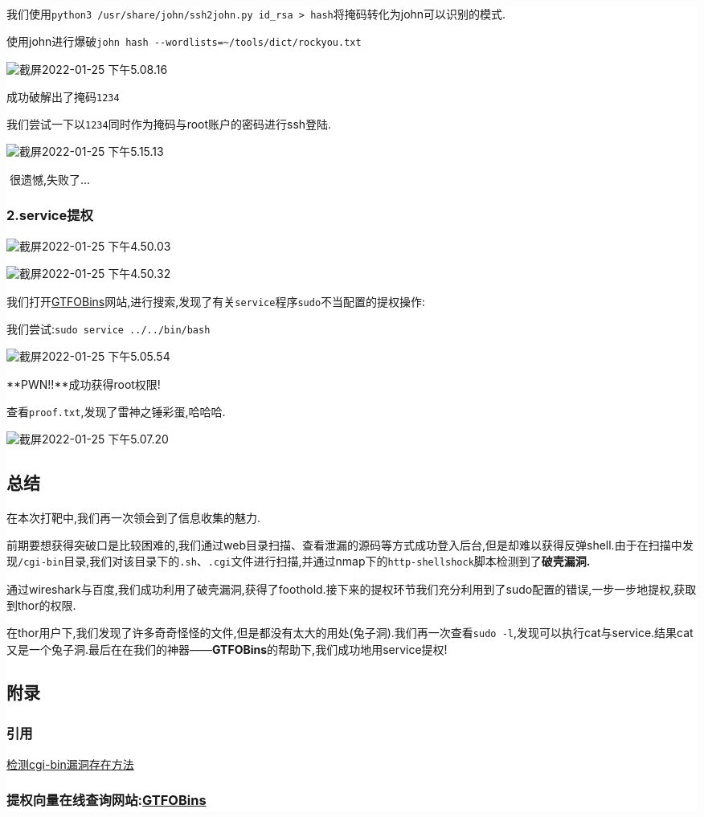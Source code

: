 我们使用`python3 /usr/share/john/ssh2john.py id_rsa > hash`将掩码转化为john可以识别的模式.

使用john进行爆破`john hash --wordlists=~/tools/dict/rockyou.txt`

![截屏2022-01-25 下午5.08.16](https://tva1.sinaimg.cn/large/008i3skNly1gyq15auomnj315k0bk782.jpg)

成功破解出了掩码`1234`

我们尝试一下以`1234`同时作为掩码与root账户的密码进行ssh登陆.

![截屏2022-01-25 下午5.15.13](https://tva1.sinaimg.cn/large/008i3skNly1gyq1clv17zj31tl0u0q5p.jpg)

​	很遗憾,失败了...

### 2.service提权

![截屏2022-01-25 下午4.50.03](https://tva1.sinaimg.cn/large/008i3skNly1gyq0mm8fw7j31b60u079r.jpg)

![截屏2022-01-25 下午4.50.32](https://tva1.sinaimg.cn/large/008i3skNly1gyq0n373gzj31b60u00vm.jpg)

我们打开[GTFOBins](https://gtfobins.github.io)网站,进行搜索,发现了有关`service`程序`sudo`不当配置的提权操作:

我们尝试:`sudo service ../../bin/bash`

![截屏2022-01-25 下午5.05.54](https://tva1.sinaimg.cn/large/008i3skNly1gyq12ut9vxj30m407qwfd.jpg)

**PWN!!**成功获得root权限!

查看`proof.txt`,发现了雷神之锤彩蛋,哈哈哈.

![截屏2022-01-25 下午5.07.20](https://tva1.sinaimg.cn/large/008i3skNly1gyq14fw13pj31c00u0tfc.jpg)



## 总结

在本次打靶中,我们再一次领会到了信息收集的魅力.

前期要想获得突破口是比较困难的,我们通过web目录扫描、查看泄漏的源码等方式成功登入后台,但是却难以获得反弹shell.由于在扫描中发现`/cgi-bin`目录,我们对该目录下的`.sh`、`.cgi`文件进行扫描,并通过nmap下的`http-shellshock`脚本检测到了**破壳漏洞.**

通过wireshark与百度,我们成功利用了破壳漏洞,获得了foothold.接下来的提权环节我们充分利用到了sudo配置的错误,一步一步地提权,获取到thor的权限.

在thor用户下,我们发现了许多奇奇怪怪的文件,但是都没有太大的用处(兔子洞).我们再一次查看`sudo -l`,发现可以执行cat与service.结果cat又是一个兔子洞.最后在在我们的神器——**GTFOBins**的帮助下,我们成功地用service提权!



## 附录

### 引用

[检测cgi-bin漏洞存在方法](https://blog.csdn.net/xiaoshan812613234/article/details/42147955)



### 提权向量在线查询网站:[GTFOBins](https://gtfobins.github.io)





